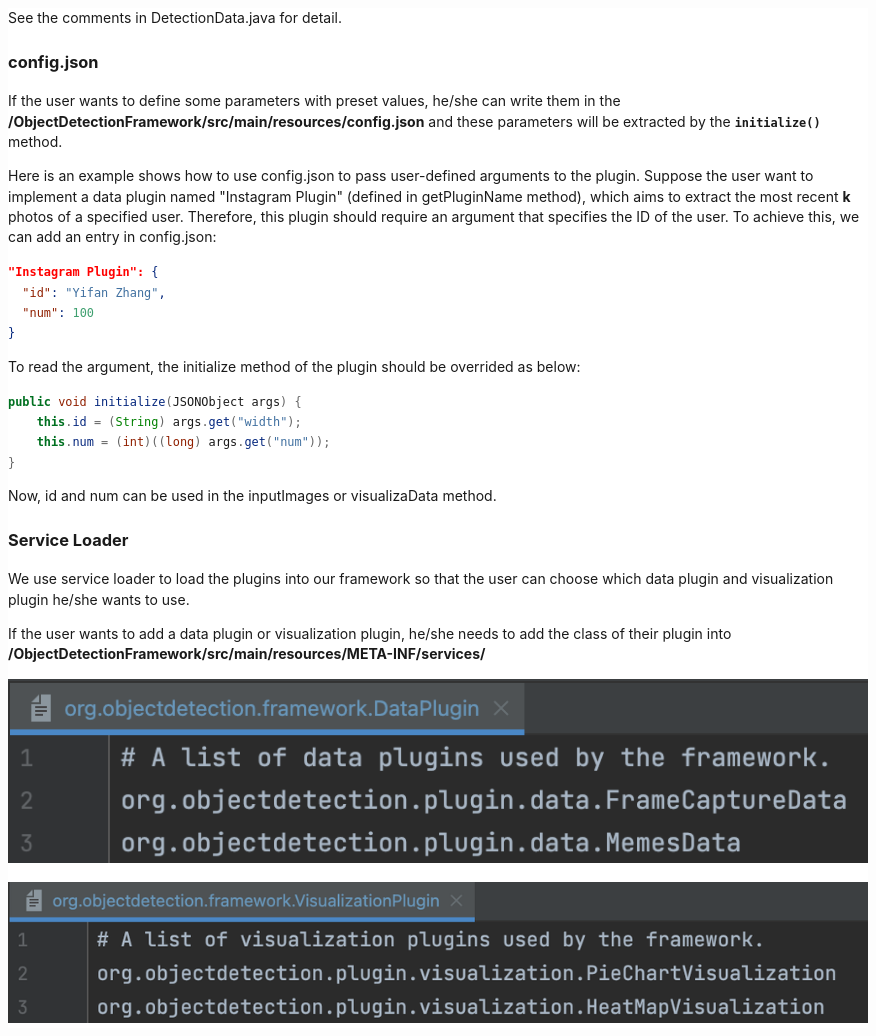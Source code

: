 See the comments in DetectionData.java for detail.

### config.json 

If the user wants to define some parameters with preset values, he/she can write them in the **/ObjectDetectionFramework/src/main/resources/config.json** and these parameters will be extracted by the **`initialize()`** method.

Here is an example shows how to use config.json to pass user-defined arguments to the plugin. Suppose the user want to implement a data plugin named "Instagram Plugin" (defined in getPluginName method), which aims to extract the most recent **k** photos of a specified user. Therefore, this plugin should require an argument that specifies the ID of the user. To achieve this, we can add an entry in config.json:

```json
"Instagram Plugin": {
  "id": "Yifan Zhang",
  "num": 100
}
```

To read the argument, the initialize method of the plugin should be overrided as below:

```java
public void initialize(JSONObject args) {
    this.id = (String) args.get("width");
    this.num = (int)((long) args.get("num"));
}
```

Now, id and num can be used in the inputImages or visualizaData method.

### Service Loader

We use service loader to load the plugins into our framework so that the user can choose which data plugin and visualization plugin he/she wants to use.

If the user wants to add a data plugin or visualization plugin, he/she needs to add the class of their plugin into **/ObjectDetectionFramework/src/main/resources/META-INF/services/**

![Service Loader data plugin](./Image/ServiceLoader1.png)

![Service Loader visualization plugin](./Image/ServiceLoader2.png)
